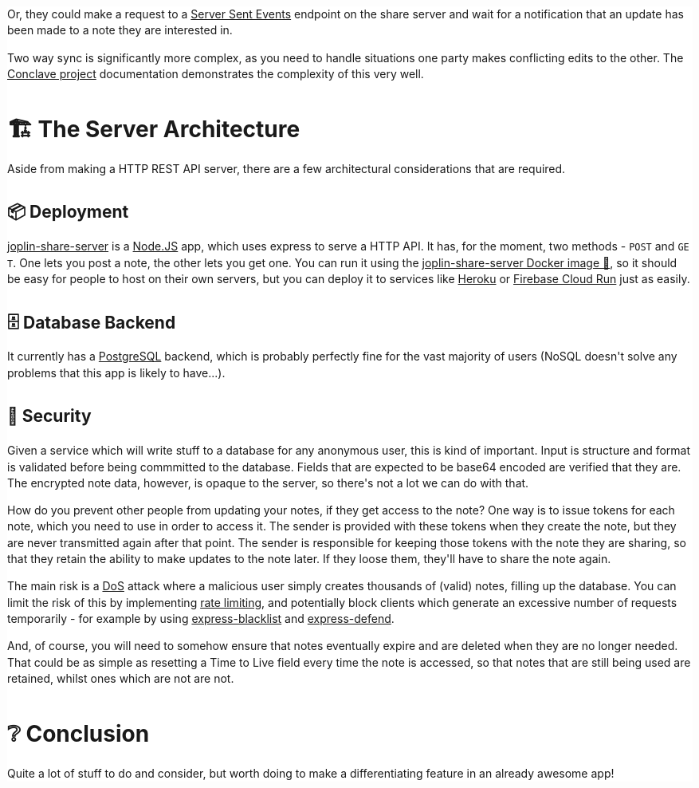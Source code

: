 Or, they could make a request to a [Server Sent Events](https://jasonbutz.info/2018/08/server-sent-events-with-node/) endpoint on the share server and wait for a notification that an update has been made to a note they are interested in. 

Two way sync is significantly more complex, as you need to handle situations one party makes conflicting edits to the other. The [Conclave project](https://conclave-team.github.io/conclave-site/) documentation demonstrates the complexity of this very well. 

# 🏗 The Server Architecture

Aside from making a HTTP REST API server, there are a few architectural considerations that are required. 

## 📦 Deployment
[joplin-share-server](https://github.com/naxxfish/joplin-share-server) is a [Node.JS](https://nodejs.org/en/) app, which uses express to serve a HTTP API. It has, for the moment, two methods - `POST` and `GET`. One lets you post a note, the other lets you get one. You can run it using the [joplin-share-server Docker image 🐳](https://hub.docker.com/repository/docker/naxxfish/joplin-share-server), so it should be easy for people to host on their own servers, but you can deploy it to services like [Heroku](https://www.heroku.com/) or [Firebase Cloud Run](https://firebase.google.com/docs/hosting/cloud-run) just as easily. 

## 🗄 Database Backend
It currently has a [PostgreSQL](https://www.postgresql.org/) backend, which is probably perfectly fine for the vast majority of users (NoSQL doesn't solve any problems that this app is likely to have...). 

## 🔐 Security
Given a service which will write stuff to a database for any anonymous user, this is kind of important.  Input is structure and format is validated before being commmitted to the database. Fields that are expected to be base64 encoded are verified that they are. The encrypted note data, however, is opaque to the server, so there's not a lot we can do with that. 

How do you prevent other people from updating your notes, if they get access to the note?  One way is to issue tokens for each note, which you need to use in order to access it. The sender is provided with these tokens when they create the note, but they are never transmitted again after that point. The sender is responsible for keeping those tokens with the note they are sharing, so that they retain the ability to make updates to the note later. If they loose them, they'll have to share the note again. 

The main risk is a [DoS](https://en.wikipedia.org/wiki/Denial-of-service_attack) attack where a malicious user simply creates thousands of (valid) notes, filling up the database. You can limit the risk of this by implementing [rate limiting](https://www.npmjs.com/package/express-rate-limit), and potentially block clients which generate an excessive number of requests temporarily - for example by using [express-blacklist](https://www.npmjs.com/package/express-blacklist) and [express-defend](https://www.npmjs.com/package/express-defend).  

And, of course, you will need to somehow ensure that notes eventually expire and are deleted when they are no longer needed.  That could be as simple as resetting a Time to Live field every time the note is accessed, so that notes that are still being used are retained, whilst ones which are not are not. 

# ❔ Conclusion

Quite a lot of stuff to do and consider, but worth doing to make a differentiating feature in an already awesome app!
